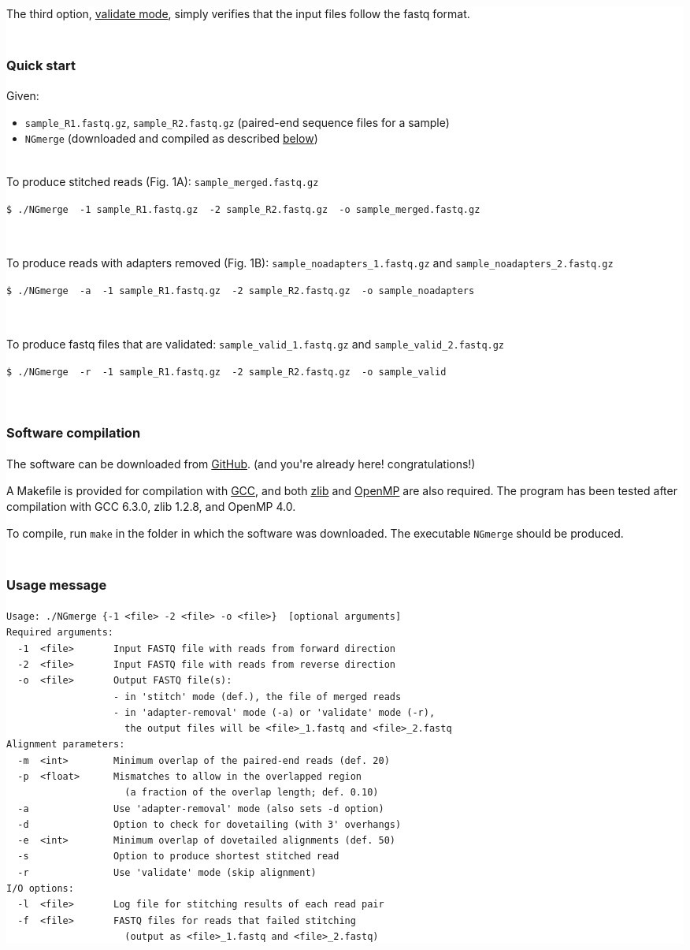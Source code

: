 The third option, [validate mode](#validate), simply verifies that the input files follow the fastq format.
<br><br>

### Quick start <a name="quick"></a>

Given:
* `sample_R1.fastq.gz`, `sample_R2.fastq.gz` (paired-end sequence files for a sample)
* `NGmerge` (downloaded and compiled as described [below](#compile))
<br><br>

To produce stitched reads (Fig. 1A): `sample_merged.fastq.gz`
```
$ ./NGmerge  -1 sample_R1.fastq.gz  -2 sample_R2.fastq.gz  -o sample_merged.fastq.gz
```
<br>

To produce reads with adapters removed (Fig. 1B): `sample_noadapters_1.fastq.gz` and `sample_noadapters_2.fastq.gz`
```
$ ./NGmerge  -a  -1 sample_R1.fastq.gz  -2 sample_R2.fastq.gz  -o sample_noadapters
```
<br>

To produce fastq files that are validated: `sample_valid_1.fastq.gz` and `sample_valid_2.fastq.gz`
```
$ ./NGmerge  -r  -1 sample_R1.fastq.gz  -2 sample_R2.fastq.gz  -o sample_valid
```
<br>


### Software compilation <a name="compile"></a>

The software can be downloaded from [GitHub](https://github.com/jsh58/NGmerge). (and you're already here! congratulations!)

A Makefile is provided for compilation with [GCC](https://gcc.gnu.org/releases.html), and both [zlib](http://zlib.net) and [OpenMP](https://www.openmp.org/) are also required.  The program has been tested after compilation with GCC 6.3.0, zlib 1.2.8, and OpenMP 4.0.

To compile, run `make` in the folder in which the software was downloaded.  The executable `NGmerge` should be produced.
<br><br>


### Usage message <a name="usage"></a>

```
Usage: ./NGmerge {-1 <file> -2 <file> -o <file>}  [optional arguments]
Required arguments:
  -1  <file>       Input FASTQ file with reads from forward direction
  -2  <file>       Input FASTQ file with reads from reverse direction
  -o  <file>       Output FASTQ file(s):
                   - in 'stitch' mode (def.), the file of merged reads
                   - in 'adapter-removal' mode (-a) or 'validate' mode (-r),
                     the output files will be <file>_1.fastq and <file>_2.fastq
Alignment parameters:
  -m  <int>        Minimum overlap of the paired-end reads (def. 20)
  -p  <float>      Mismatches to allow in the overlapped region
                     (a fraction of the overlap length; def. 0.10)
  -a               Use 'adapter-removal' mode (also sets -d option)
  -d               Option to check for dovetailing (with 3' overhangs)
  -e  <int>        Minimum overlap of dovetailed alignments (def. 50)
  -s               Option to produce shortest stitched read
  -r               Use 'validate' mode (skip alignment)
I/O options:
  -l  <file>       Log file for stitching results of each read pair
  -f  <file>       FASTQ files for reads that failed stitching
                     (output as <file>_1.fastq and <file>_2.fastq)
```